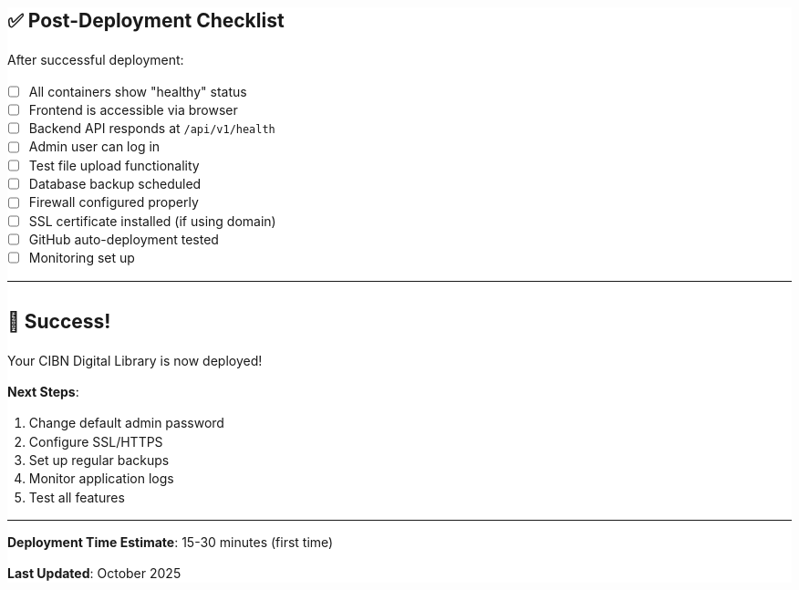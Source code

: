 
## ✅ Post-Deployment Checklist

After successful deployment:

- [ ] All containers show "healthy" status
- [ ] Frontend is accessible via browser
- [ ] Backend API responds at `/api/v1/health`
- [ ] Admin user can log in
- [ ] Test file upload functionality
- [ ] Database backup scheduled
- [ ] Firewall configured properly
- [ ] SSL certificate installed (if using domain)
- [ ] GitHub auto-deployment tested
- [ ] Monitoring set up

---

## 🎉 Success!

Your CIBN Digital Library is now deployed!

**Next Steps**:
1. Change default admin password
2. Configure SSL/HTTPS
3. Set up regular backups
4. Monitor application logs
5. Test all features

---

**Deployment Time Estimate**: 15-30 minutes (first time)

**Last Updated**: October 2025
